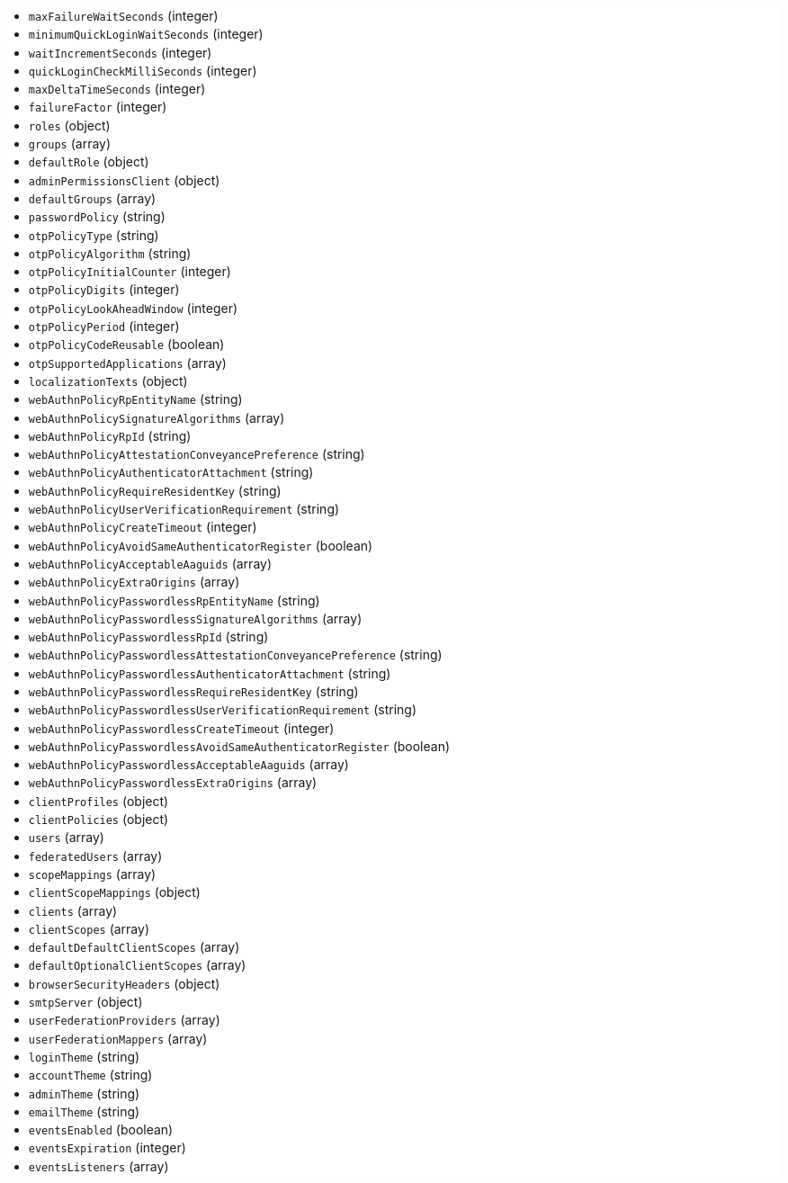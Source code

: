 - `maxFailureWaitSeconds` (integer)
- `minimumQuickLoginWaitSeconds` (integer)
- `waitIncrementSeconds` (integer)
- `quickLoginCheckMilliSeconds` (integer)
- `maxDeltaTimeSeconds` (integer)
- `failureFactor` (integer)
- `roles` (object)
- `groups` (array)
- `defaultRole` (object)
- `adminPermissionsClient` (object)
- `defaultGroups` (array)
- `passwordPolicy` (string)
- `otpPolicyType` (string)
- `otpPolicyAlgorithm` (string)
- `otpPolicyInitialCounter` (integer)
- `otpPolicyDigits` (integer)
- `otpPolicyLookAheadWindow` (integer)
- `otpPolicyPeriod` (integer)
- `otpPolicyCodeReusable` (boolean)
- `otpSupportedApplications` (array)
- `localizationTexts` (object)
- `webAuthnPolicyRpEntityName` (string)
- `webAuthnPolicySignatureAlgorithms` (array)
- `webAuthnPolicyRpId` (string)
- `webAuthnPolicyAttestationConveyancePreference` (string)
- `webAuthnPolicyAuthenticatorAttachment` (string)
- `webAuthnPolicyRequireResidentKey` (string)
- `webAuthnPolicyUserVerificationRequirement` (string)
- `webAuthnPolicyCreateTimeout` (integer)
- `webAuthnPolicyAvoidSameAuthenticatorRegister` (boolean)
- `webAuthnPolicyAcceptableAaguids` (array)
- `webAuthnPolicyExtraOrigins` (array)
- `webAuthnPolicyPasswordlessRpEntityName` (string)
- `webAuthnPolicyPasswordlessSignatureAlgorithms` (array)
- `webAuthnPolicyPasswordlessRpId` (string)
- `webAuthnPolicyPasswordlessAttestationConveyancePreference` (string)
- `webAuthnPolicyPasswordlessAuthenticatorAttachment` (string)
- `webAuthnPolicyPasswordlessRequireResidentKey` (string)
- `webAuthnPolicyPasswordlessUserVerificationRequirement` (string)
- `webAuthnPolicyPasswordlessCreateTimeout` (integer)
- `webAuthnPolicyPasswordlessAvoidSameAuthenticatorRegister` (boolean)
- `webAuthnPolicyPasswordlessAcceptableAaguids` (array)
- `webAuthnPolicyPasswordlessExtraOrigins` (array)
- `clientProfiles` (object)
- `clientPolicies` (object)
- `users` (array)
- `federatedUsers` (array)
- `scopeMappings` (array)
- `clientScopeMappings` (object)
- `clients` (array)
- `clientScopes` (array)
- `defaultDefaultClientScopes` (array)
- `defaultOptionalClientScopes` (array)
- `browserSecurityHeaders` (object)
- `smtpServer` (object)
- `userFederationProviders` (array)
- `userFederationMappers` (array)
- `loginTheme` (string)
- `accountTheme` (string)
- `adminTheme` (string)
- `emailTheme` (string)
- `eventsEnabled` (boolean)
- `eventsExpiration` (integer)
- `eventsListeners` (array)